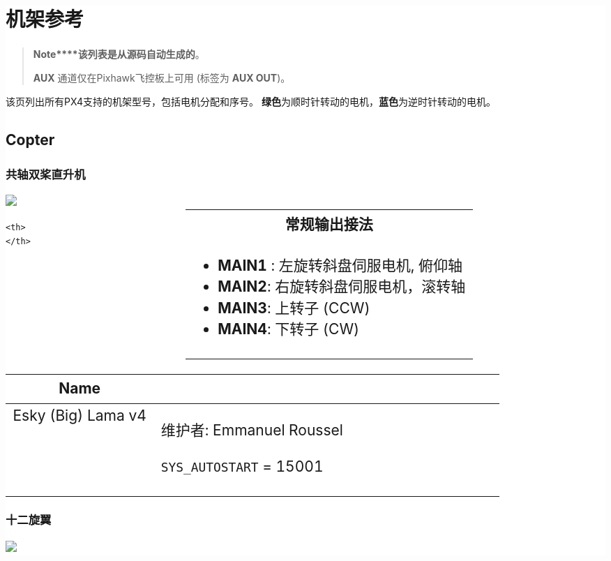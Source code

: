 # 机架参考

> **Note****该列表是从源码自动生成的**。
> 
> **AUX** 通道仅在Pixhawk飞控板上可用 (标签为 **AUX OUT**)。

该页列出所有PX4支持的机架型号，包括电机分配和序号。 **绿色**为顺时针转动的电机，**蓝色**为逆时针转动的电机。

## Copter

### 共轴双桨直升机

<div>
  <img src="../../assets/airframes/types/HelicopterCoaxial.svg" width="29%" style="max-height: 180px;" /> 
  
  <table style="float: right; width: 70%; font-size:1.5rem;">
    <colgroup><col></colgroup> <tr>
      <th>
        常规输出接法
      </th>
    </tr>
<tr>
 <td style="vertical-align: top;"><ul><li><b> MAIN1 </b>: 左旋转斜盘伺服电机, 俯仰轴</li><li><b>MAIN2</b>: 右旋转斜盘伺服电机，滚转轴</li><li><b>MAIN3</b>: 上转子 (CCW)</li><li><b>MAIN4</b>: 下转子 (CW)</li></ul></td>
</tr>
  </table>
</div>

<table style="width: 100%; table-layout:fixed; font-size:1.5rem;">
  <colgroup><col style="width: 30%"><col style="width: 70%"></colgroup> <tr>
    <th>
      Name
    </th>
    
    <th>
    </th>
  </tr>
<tbody>
<tr id="copter_coaxial_helicopter_esky_(big)_lama_v4">
 <td style="vertical-align: top;">Esky (Big) Lama v4</td>
 <td style="vertical-align: top;"><p>维护者: Emmanuel Roussel</p><p><code>SYS_AUTOSTART</code> = 15001</p></td>

</tr>
</tbody></table>

### 十二旋翼

<div>
  <img src="../../assets/airframes/types/DodecaRotorXCoaxial.svg" width="29%" style="max-height: 180px;" /> 
  